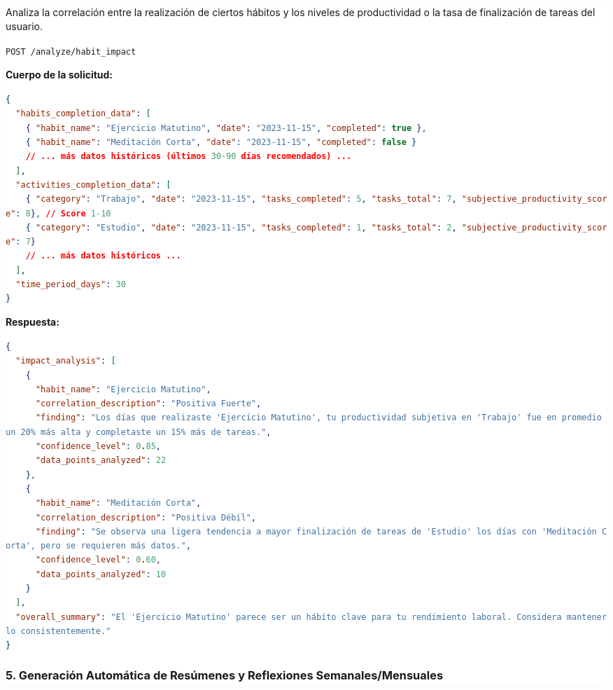 Analiza la correlación entre la realización de ciertos hábitos y los niveles de productividad o la tasa de finalización de tareas del usuario.

```
POST /analyze/habit_impact
```

**Cuerpo de la solicitud:**
```json
{
  "habits_completion_data": [
    { "habit_name": "Ejercicio Matutino", "date": "2023-11-15", "completed": true },
    { "habit_name": "Meditación Corta", "date": "2023-11-15", "completed": false }
    // ... más datos históricos (últimos 30-90 días recomendados) ...
  ],
  "activities_completion_data": [
    { "category": "Trabajo", "date": "2023-11-15", "tasks_completed": 5, "tasks_total": 7, "subjective_productivity_score": 8}, // Score 1-10
    { "category": "Estudio", "date": "2023-11-15", "tasks_completed": 1, "tasks_total": 2, "subjective_productivity_score": 7}
    // ... más datos históricos ...
  ],
  "time_period_days": 30
}
```

**Respuesta:**
```json
{
  "impact_analysis": [
    {
      "habit_name": "Ejercicio Matutino",
      "correlation_description": "Positiva Fuerte",
      "finding": "Los días que realizaste 'Ejercicio Matutino', tu productividad subjetiva en 'Trabajo' fue en promedio un 20% más alta y completaste un 15% más de tareas.",
      "confidence_level": 0.85,
      "data_points_analyzed": 22
    },
    {
      "habit_name": "Meditación Corta",
      "correlation_description": "Positiva Débil",
      "finding": "Se observa una ligera tendencia a mayor finalización de tareas de 'Estudio' los días con 'Meditación Corta', pero se requieren más datos.",
      "confidence_level": 0.60,
      "data_points_analyzed": 10
    }
  ],
  "overall_summary": "El 'Ejercicio Matutino' parece ser un hábito clave para tu rendimiento laboral. Considera mantenerlo consistentemente."
}
```

### 5. Generación Automática de Resúmenes y Reflexiones Semanales/Mensuales
